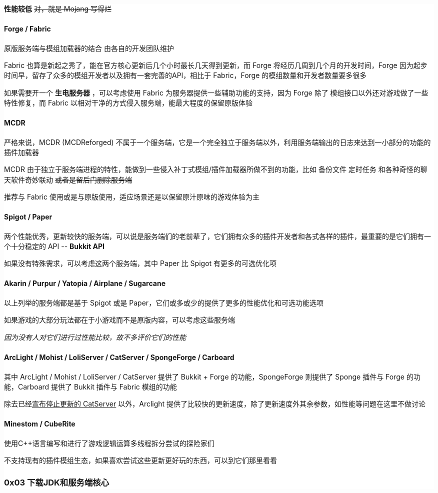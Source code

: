 **性能较低** ~~对，就是 Mojang 写得烂~~



#### Forge / Fabric

原版服务端与模组加载器的结合 由各自的开发团队维护

Fabric 也算是新起之秀了，能在官方核心更新后几个小时最长几天得到更新，而 Forge 将经历几周到几个月的开发时间，Forge 因为起步时间早，留存了众多的模组开发者以及拥有一套完善的API，相比于 Fabric，Forge 的模组数量和开发者数量要多很多

如果需要开一个 **生电服务器** ，可以考虑使用 Fabric 为服务器提供一些辅助功能的支持，因为 Forge 除了 模组接口以外还对游戏做了一些特性修复，而 Fabric 以相对干净的方式侵入服务端，能最大程度的保留原版体验



#### MCDR

严格来说，MCDR (MCDReforged) 不属于一个服务端，它是一个完全独立于服务端以外，利用服务端输出的日志来达到一小部分的功能的插件加载器

MCDR 由于独立于服务端进程的特性，能做到一些侵入补丁式模组/插件加载器所做不到的功能，比如 备份文件 定时任务 和各种奇怪的聊天软件奇妙联动 ~~或者是留后门删除服务端~~

推荐与 Fabric 使用或是与原版使用，适应场景还是以保留原汁原味的游戏体验为主



#### Spigot / Paper 

两个性能优秀，更新较快的服务端，可以说是服务端们的老前辈了，它们拥有众多的插件开发者和各式各样的插件，最重要的是它们拥有一个十分稳定的 API -- **Bukkit API**

如果没有特殊需求，可以考虑这两个服务端，其中 Paper 比 Spigot 有更多的可选优化项



#### Akarin / Purpur / Yatopia / Airplane / Sugarcane

以上列举的服务端都是基于 Spigot 或是 Paper，它们或多或少的提供了更多的性能优化和可选功能选项

如果游戏的大部分玩法都在于小游戏而不是原版内容，可以考虑这些服务端

*因为没有人对它们进行过性能比较，故不多评价它们的性能*



#### ArcLight / Mohist / LoliServer / CatServer / SpongeForge / Carboard

其中 ArcLight / Mohist / LoliServer / CatServer 提供了 Bukkit + Forge 的功能，SpongeForge 则提供了 Sponge 插件与 Forge 的功能，Carboard 提供了 Bukkit 插件与 Fabric 模组的功能

除去已经[宣布停止更新的 CatServer](https://www.mcbbs.net/forum.php?mod=viewthread&tid=1148454&extra=page%3D1&ordertype=1) 以外，Arclight 提供了比较快的更新速度，除了更新速度外其余参数，如性能等问题在这里不做讨论



#### Minestom / CubeRite

使用C++语言编写和进行了游戏逻辑运算多线程拆分尝试的探险家们

不支持现有的插件模组生态，如果喜欢尝试这些更新更好玩的东西，可以到它们那里看看



### 0x03 下载JDK和服务端核心
